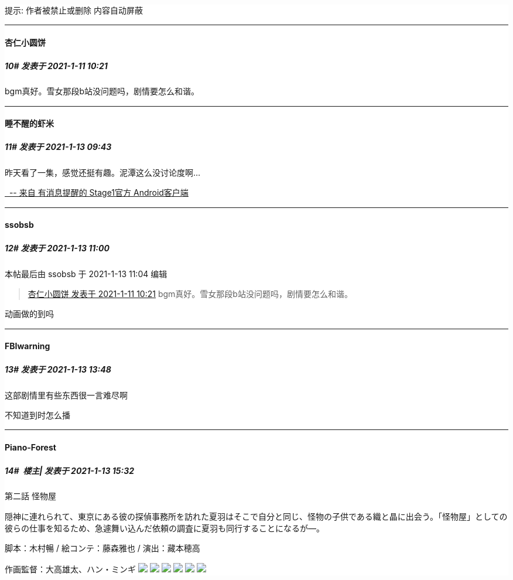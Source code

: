 提示: 作者被禁止或删除 内容自动屏蔽

*****

####  杏仁小圆饼  
##### 10#       发表于 2021-1-11 10:21

bgm真好。雪女那段b站没问题吗，剧情要怎么和谐。

*****

####  睡不醒的虾米  
##### 11#       发表于 2021-1-13 09:43

昨天看了一集，感觉还挺有趣。泥潭这么没讨论度啊…

[  -- 来自 有消息提醒的 Stage1官方 Android客户端](https://www.coolapk.com/apk/140634)

*****

####  ssobsb  
##### 12#       发表于 2021-1-13 11:00

 本帖最后由 ssobsb 于 2021-1-13 11:04 编辑 
<blockquote><a href="httphttps://bbs.saraba1st.com/2b/forum.php?mod=redirect&amp;goto=findpost&amp;pid=49998379&amp;ptid=1980629" target="_blank">杏仁小圆饼 发表于 2021-1-11 10:21</a>
bgm真好。雪女那段b站没问题吗，剧情要怎么和谐。</blockquote>
动画做的到吗

*****

####  FBIwarning  
##### 13#       发表于 2021-1-13 13:48

这部剧情里有些东西很一言难尽啊

不知道到时怎么播

*****

####  Piano-Forest  
##### 14#         楼主| 发表于 2021-1-13 15:32

第二話 怪物屋

隠神に連れられて、東京にある彼の探偵事務所を訪れた夏羽はそこで自分と同じ、怪物の子供である織と晶に出会う。「怪物屋」としての彼らの仕事を知るため、急遽舞い込んだ依頼の調査に夏羽も同行することになるが―。

脚本：木村暢 / 絵コンテ：藤森雅也 / 演出：藏本穂高

作画監督：大高雄太、ハン・ミンギ
<img src="https://p.sda1.dev/0/1cab14946592baa5c0a0e3456a0e3d0f/02_01.jpg" referrerpolicy="no-referrer">
<img src="https://p.sda1.dev/0/4d3f8308150f1a00a021e6b0a0a47105/02_02.jpg" referrerpolicy="no-referrer">
<img src="https://p.sda1.dev/0/0610fae27f5094cb1a6862b49bacdc24/02_03.jpg" referrerpolicy="no-referrer">
<img src="https://p.sda1.dev/0/c9b8c09747272c09627e68a66ef8f947/02_04.jpg" referrerpolicy="no-referrer">
<img src="https://p.sda1.dev/0/095f049206fbe457ec9c65a157712ea8/02_05.jpg" referrerpolicy="no-referrer">
<img src="https://p.sda1.dev/0/34395a06d25f60b8b6f671cf0582d334/02_06.jpg" referrerpolicy="no-referrer">
